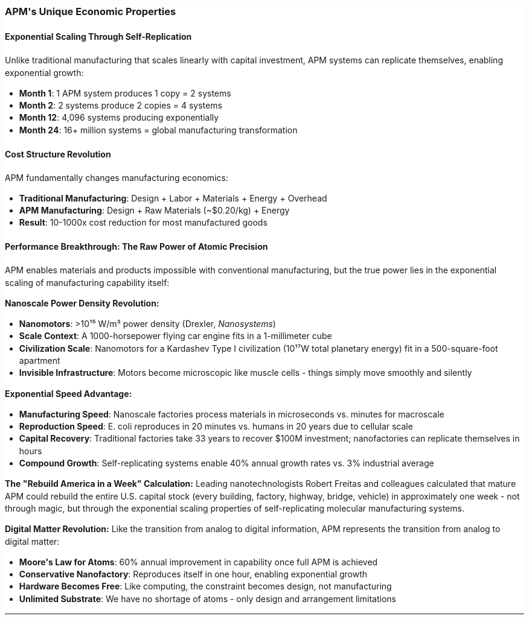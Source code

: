 ### APM's Unique Economic Properties

#### **Exponential Scaling Through Self-Replication**
Unlike traditional manufacturing that scales linearly with capital investment, APM systems can replicate themselves, enabling exponential growth:
- **Month 1**: 1 APM system produces 1 copy = 2 systems
- **Month 2**: 2 systems produce 2 copies = 4 systems  
- **Month 12**: 4,096 systems producing exponentially
- **Month 24**: 16+ million systems = global manufacturing transformation

#### **Cost Structure Revolution**
APM fundamentally changes manufacturing economics:
- **Traditional Manufacturing**: Design + Labor + Materials + Energy + Overhead
- **APM Manufacturing**: Design + Raw Materials (~$0.20/kg) + Energy
- **Result**: 10-1000x cost reduction for most manufactured goods

#### **Performance Breakthrough: The Raw Power of Atomic Precision**
APM enables materials and products impossible with conventional manufacturing, but the true power lies in the exponential scaling of manufacturing capability itself:

**Nanoscale Power Density Revolution:**
- **Nanomotors**: >10¹⁵ W/m³ power density (Drexler, *Nanosystems*)
- **Scale Context**: A 1000-horsepower flying car engine fits in a 1-millimeter cube
- **Civilization Scale**: Nanomotors for a Kardashev Type I civilization (10¹⁷W total planetary energy) fit in a 500-square-foot apartment
- **Invisible Infrastructure**: Motors become microscopic like muscle cells - things simply move smoothly and silently

**Exponential Speed Advantage:**
- **Manufacturing Speed**: Nanoscale factories process materials in microseconds vs. minutes for macroscale
- **Reproduction Speed**: E. coli reproduces in 20 minutes vs. humans in 20 years due to cellular scale
- **Capital Recovery**: Traditional factories take 33 years to recover $100M investment; nanofactories can replicate themselves in hours
- **Compound Growth**: Self-replicating systems enable 40% annual growth rates vs. 3% industrial average

**The "Rebuild America in a Week" Calculation:**
Leading nanotechnologists Robert Freitas and colleagues calculated that mature APM could rebuild the entire U.S. capital stock (every building, factory, highway, bridge, vehicle) in approximately one week - not through magic, but through the exponential scaling properties of self-replicating molecular manufacturing systems.

**Digital Matter Revolution:**
Like the transition from analog to digital information, APM represents the transition from analog to digital matter:
- **Moore's Law for Atoms**: 60% annual improvement in capability once full APM is achieved
- **Conservative Nanofactory**: Reproduces itself in one hour, enabling exponential growth
- **Hardware Becomes Free**: Like computing, the constraint becomes design, not manufacturing
- **Unlimited Substrate**: We have no shortage of atoms - only design and arrangement limitations

---